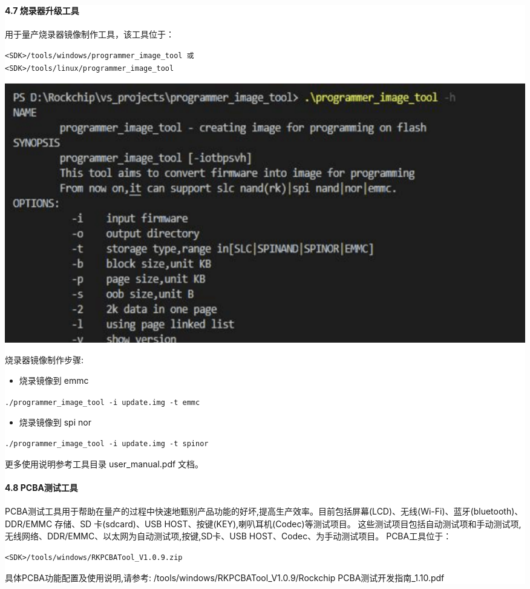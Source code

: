 #### 4.7 烧录器升级⼯具
⽤于量产烧录器镜像制作⼯具，该⼯具位于：
```
<SDK>/tools/windows/programmer_image_tool 或
<SDK>/tools/linux/programmer_image_tool
```
![](Rockchip_Developer_Guide_Linux_Software_CN_pic/media/image7.png)

烧录器镜像制作步骤:
- 烧录镜像到 emmc
```
./programmer_image_tool -i update.img -t emmc
```
- 烧录镜像到 spi nor
```
./programmer_image_tool -i update.img -t spinor
```
更多使⽤说明参考⼯具⽬录 user\_manual.pdf ⽂档。

#### 4.8  PCBA测试⼯具
PCBA测试⼯具⽤于帮助在量产的过程中快速地甄别产品功能的好坏,提⾼⽣产效率。⽬前包括屏幕(LCD)、⽆线(Wi-Fi)、蓝⽛(bluetooth)、DDR/EMMC 存储、SD 卡(sdcard)、USB HOST、按键(KEY),喇叭耳机(Codec)等测试项⽬。
这些测试项⽬包括⾃动测试项和⼿动测试项,⽆线⽹络、DDR/EMMC、以太⽹为⾃动测试项,按键,SD卡、USB HOST、Codec、为⼿动测试项⽬。
PCBA⼯具位于：
```
<SDK>/tools/windows/RKPCBATool_V1.0.9.zip
```
具体PCBA功能配置及使⽤说明,请参考:
/tools/windows/RKPCBATool\_V1.0.9/Rockchip PCBA测试开发指南\_1.10.pdf